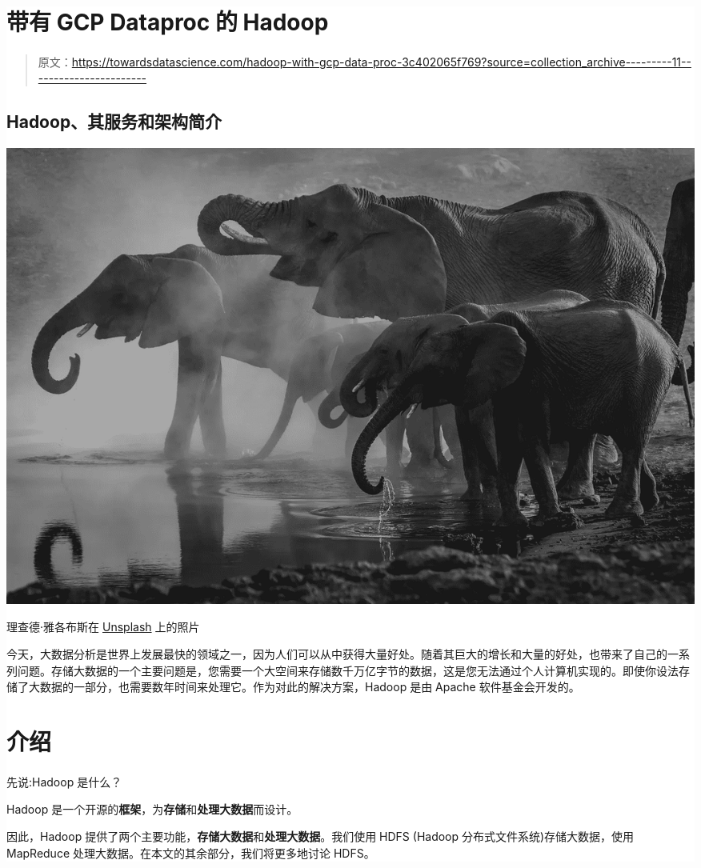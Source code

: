 # 带有 GCP Dataproc 的 Hadoop

> 原文：<https://towardsdatascience.com/hadoop-with-gcp-data-proc-3c402065f769?source=collection_archive---------11----------------------->

## Hadoop、其服务和架构简介

![](img/b658a677ccaf20d89f91c5346b2701ad.png)

理查德·雅各布斯在 [Unsplash](https://unsplash.com/) 上的照片

今天，大数据分析是世界上发展最快的领域之一，因为人们可以从中获得大量好处。随着其巨大的增长和大量的好处，也带来了自己的一系列问题。存储大数据的一个主要问题是，您需要一个大空间来存储数千万亿字节的数据，这是您无法通过个人计算机实现的。即使你设法存储了大数据的一部分，也需要数年时间来处理它。作为对此的解决方案，Hadoop 是由 Apache 软件基金会开发的。

# 介绍

先说:Hadoop 是什么？

Hadoop 是一个开源的**框架**，为**存储**和**处理大数据**而设计。

因此，Hadoop 提供了两个主要功能，**存储大数据**和**处理大数据**。我们使用 HDFS (Hadoop 分布式文件系统)存储大数据，使用 MapReduce 处理大数据。在本文的其余部分，我们将更多地讨论 HDFS。
